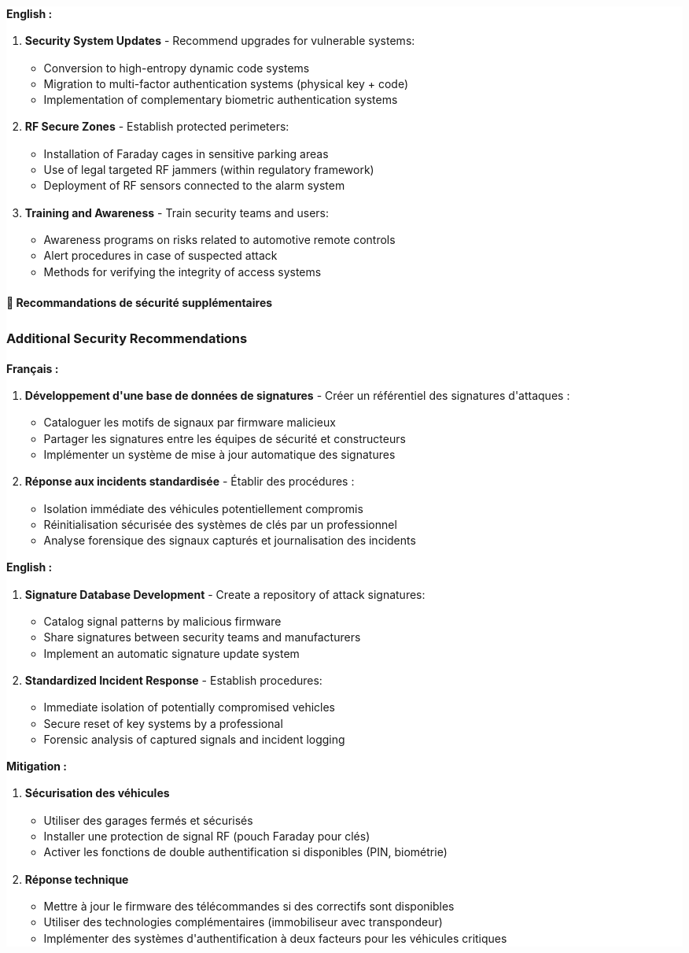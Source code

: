 **English :**

1. **Security System Updates** - Recommend upgrades for vulnerable systems:
   - Conversion to high-entropy dynamic code systems
   - Migration to multi-factor authentication systems (physical key + code)
   - Implementation of complementary biometric authentication systems

2. **RF Secure Zones** - Establish protected perimeters:
   - Installation of Faraday cages in sensitive parking areas
   - Use of legal targeted RF jammers (within regulatory framework)
   - Deployment of RF sensors connected to the alarm system

3. **Training and Awareness** - Train security teams and users:
   - Awareness programs on risks related to automotive remote controls
   - Alert procedures in case of suspected attack
   - Methods for verifying the integrity of access systems

#### 🔵 Recommandations de sécurité supplémentaires
### Additional Security Recommendations

**Français :**

1. **Développement d'une base de données de signatures** - Créer un référentiel des signatures d'attaques :
   - Cataloguer les motifs de signaux par firmware malicieux
   - Partager les signatures entre les équipes de sécurité et constructeurs
   - Implémenter un système de mise à jour automatique des signatures

2. **Réponse aux incidents standardisée** - Établir des procédures :
   - Isolation immédiate des véhicules potentiellement compromis
   - Réinitialisation sécurisée des systèmes de clés par un professionnel
   - Analyse forensique des signaux capturés et journalisation des incidents

**English :**

1. **Signature Database Development** - Create a repository of attack signatures:
   - Catalog signal patterns by malicious firmware
   - Share signatures between security teams and manufacturers
   - Implement an automatic signature update system

2. **Standardized Incident Response** - Establish procedures:
   - Immediate isolation of potentially compromised vehicles
   - Secure reset of key systems by a professional
   - Forensic analysis of captured signals and incident logging

**Mitigation :**

1. **Sécurisation des véhicules**
   - Utiliser des garages fermés et sécurisés
   - Installer une protection de signal RF (pouch Faraday pour clés)
   - Activer les fonctions de double authentification si disponibles (PIN, biométrie)

2. **Réponse technique**
   - Mettre à jour le firmware des télécommandes si des correctifs sont disponibles
   - Utiliser des technologies complémentaires (immobiliseur avec transpondeur)
   - Implémenter des systèmes d'authentification à deux facteurs pour les véhicules critiques

